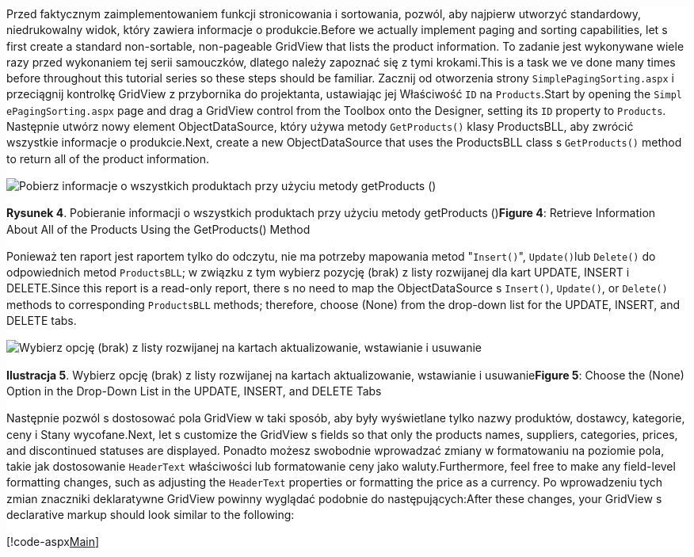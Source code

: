 <span data-ttu-id="e86dd-132">Przed faktycznym zaimplementowaniem funkcji stronicowania i sortowania, pozwól, aby najpierw utworzyć standardowy, niedrukowalny widok, który zawiera informacje o produkcie.</span><span class="sxs-lookup"><span data-stu-id="e86dd-132">Before we actually implement paging and sorting capabilities, let s first create a standard non-sortable, non-pageable GridView that lists the product information.</span></span> <span data-ttu-id="e86dd-133">To zadanie jest wykonywane wiele razy przed wykonaniem tej serii samouczków, dlatego należy zapoznać się z tymi krokami.</span><span class="sxs-lookup"><span data-stu-id="e86dd-133">This is a task we ve done many times before throughout this tutorial series so these steps should be familiar.</span></span> <span data-ttu-id="e86dd-134">Zacznij od otworzenia strony `SimplePagingSorting.aspx` i przeciągnij kontrolkę GridView z przybornika do projektanta, ustawiając jej Właściwość `ID` na `Products`.</span><span class="sxs-lookup"><span data-stu-id="e86dd-134">Start by opening the `SimplePagingSorting.aspx` page and drag a GridView control from the Toolbox onto the Designer, setting its `ID` property to `Products`.</span></span> <span data-ttu-id="e86dd-135">Następnie utwórz nowy element ObjectDataSource, który używa metody `GetProducts()` klasy ProductsBLL, aby zwrócić wszystkie informacje o produkcie.</span><span class="sxs-lookup"><span data-stu-id="e86dd-135">Next, create a new ObjectDataSource that uses the ProductsBLL class s `GetProducts()` method to return all of the product information.</span></span>

![Pobierz informacje o wszystkich produktach przy użyciu metody getProducts ()](paging-and-sorting-report-data-cs/_static/image4.png)

<span data-ttu-id="e86dd-137">**Rysunek 4**. Pobieranie informacji o wszystkich produktach przy użyciu metody getProducts ()</span><span class="sxs-lookup"><span data-stu-id="e86dd-137">**Figure 4**: Retrieve Information About All of the Products Using the GetProducts() Method</span></span>

<span data-ttu-id="e86dd-138">Ponieważ ten raport jest raportem tylko do odczytu, nie ma potrzeby mapowania metod "`Insert()`", `Update()`lub `Delete()` do odpowiednich metod `ProductsBLL`; w związku z tym wybierz pozycję (brak) z listy rozwijanej dla kart UPDATE, INSERT i DELETE.</span><span class="sxs-lookup"><span data-stu-id="e86dd-138">Since this report is a read-only report, there s no need to map the ObjectDataSource s `Insert()`, `Update()`, or `Delete()` methods to corresponding `ProductsBLL` methods; therefore, choose (None) from the drop-down list for the UPDATE, INSERT, and DELETE tabs.</span></span>

![Wybierz opcję (brak) z listy rozwijanej na kartach aktualizowanie, wstawianie i usuwanie](paging-and-sorting-report-data-cs/_static/image5.png)

<span data-ttu-id="e86dd-140">**Ilustracja 5**. Wybierz opcję (brak) z listy rozwijanej na kartach aktualizowanie, wstawianie i usuwanie</span><span class="sxs-lookup"><span data-stu-id="e86dd-140">**Figure 5**: Choose the (None) Option in the Drop-Down List in the UPDATE, INSERT, and DELETE Tabs</span></span>

<span data-ttu-id="e86dd-141">Następnie pozwól s dostosować pola GridView w taki sposób, aby były wyświetlane tylko nazwy produktów, dostawcy, kategorie, ceny i Stany wycofane.</span><span class="sxs-lookup"><span data-stu-id="e86dd-141">Next, let s customize the GridView s fields so that only the products names, suppliers, categories, prices, and discontinued statuses are displayed.</span></span> <span data-ttu-id="e86dd-142">Ponadto możesz swobodnie wprowadzać zmiany w formatowaniu na poziomie pola, takie jak dostosowanie `HeaderText` właściwości lub formatowanie ceny jako waluty.</span><span class="sxs-lookup"><span data-stu-id="e86dd-142">Furthermore, feel free to make any field-level formatting changes, such as adjusting the `HeaderText` properties or formatting the price as a currency.</span></span> <span data-ttu-id="e86dd-143">Po wprowadzeniu tych zmian znaczniki deklaratywne GridView powinny wyglądać podobnie do następujących:</span><span class="sxs-lookup"><span data-stu-id="e86dd-143">After these changes, your GridView s declarative markup should look similar to the following:</span></span>

[!code-aspx[Main](paging-and-sorting-report-data-cs/samples/sample2.aspx)]
